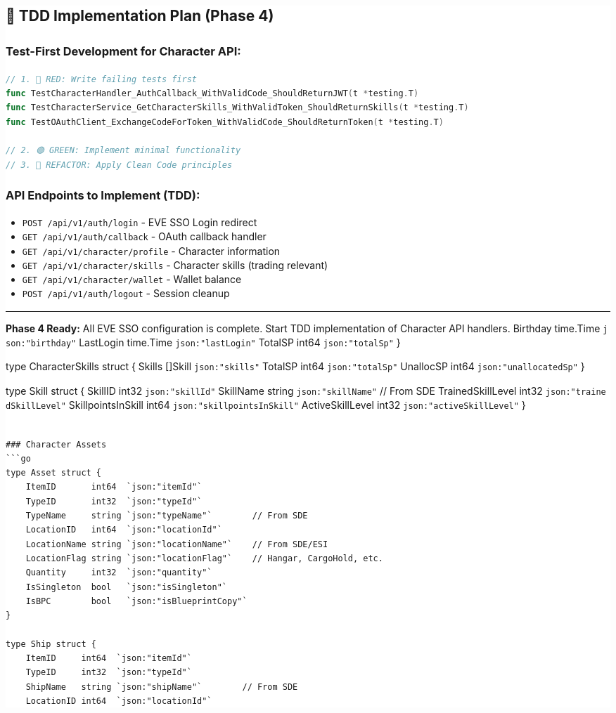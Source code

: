 ## 🧪 TDD Implementation Plan (Phase 4)

### Test-First Development for Character API:
```go
// 1. 🔴 RED: Write failing tests first
func TestCharacterHandler_AuthCallback_WithValidCode_ShouldReturnJWT(t *testing.T)
func TestCharacterService_GetCharacterSkills_WithValidToken_ShouldReturnSkills(t *testing.T)
func TestOAuthClient_ExchangeCodeForToken_WithValidCode_ShouldReturnToken(t *testing.T)

// 2. 🟢 GREEN: Implement minimal functionality
// 3. 🔄 REFACTOR: Apply Clean Code principles
```

### API Endpoints to Implement (TDD):
- `POST /api/v1/auth/login` - EVE SSO Login redirect
- `GET /api/v1/auth/callback` - OAuth callback handler
- `GET /api/v1/character/profile` - Character information
- `GET /api/v1/character/skills` - Character skills (trading relevant)
- `GET /api/v1/character/wallet` - Wallet balance
- `POST /api/v1/auth/logout` - Session cleanup

---

**Phase 4 Ready:** All EVE SSO configuration is complete. Start TDD implementation of Character API handlers.
    Birthday        time.Time `json:"birthday"`
    LastLogin       time.Time `json:"lastLogin"`
    TotalSP         int64     `json:"totalSp"`
}

type CharacterSkills struct {
    Skills      []Skill `json:"skills"`
    TotalSP     int64   `json:"totalSp"`
    UnallocSP   int64   `json:"unallocatedSp"`
}

type Skill struct {
    SkillID           int32 `json:"skillId"`
    SkillName         string `json:"skillName"`        // From SDE
    TrainedSkillLevel int32 `json:"trainedSkillLevel"`
    SkillpointsInSkill int64 `json:"skillpointsInSkill"`
    ActiveSkillLevel  int32 `json:"activeSkillLevel"`
}
```

### Character Assets
```go
type Asset struct {
    ItemID       int64  `json:"itemId"`
    TypeID       int32  `json:"typeId"`
    TypeName     string `json:"typeName"`        // From SDE
    LocationID   int64  `json:"locationId"`
    LocationName string `json:"locationName"`    // From SDE/ESI
    LocationFlag string `json:"locationFlag"`    // Hangar, CargoHold, etc.
    Quantity     int32  `json:"quantity"`
    IsSingleton  bool   `json:"isSingleton"`
    IsBPC        bool   `json:"isBlueprintCopy"`
}

type Ship struct {
    ItemID     int64  `json:"itemId"`
    TypeID     int32  `json:"typeId"`
    ShipName   string `json:"shipName"`        // From SDE
    LocationID int64  `json:"locationId"`
```
